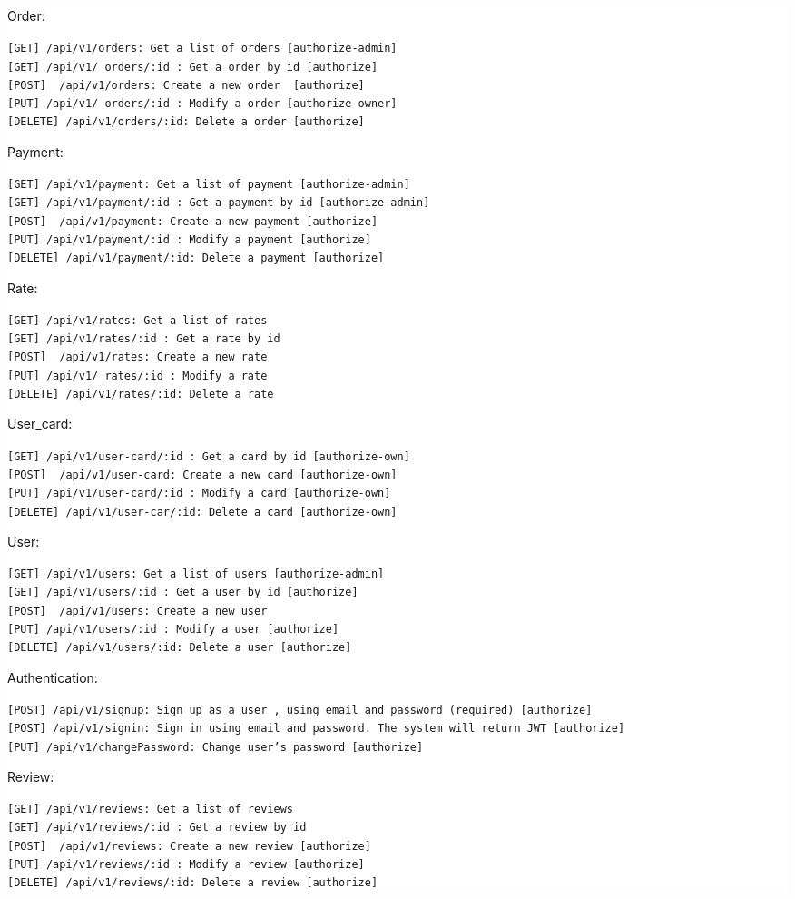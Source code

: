 Order:
```
[GET] /api/v1/orders: Get a list of orders [authorize-admin]
[GET] /api/v1/ orders/:id : Get a order by id [authorize]
[POST]  /api/v1/orders: Create a new order  [authorize]
[PUT] /api/v1/ orders/:id : Modify a order [authorize-owner]
[DELETE] /api/v1/orders/:id: Delete a order [authorize]
```

Payment: 
```
[GET] /api/v1/payment: Get a list of payment [authorize-admin]
[GET] /api/v1/payment/:id : Get a payment by id [authorize-admin]
[POST]  /api/v1/payment: Create a new payment [authorize] 
[PUT] /api/v1/payment/:id : Modify a payment [authorize]
[DELETE] /api/v1/payment/:id: Delete a payment [authorize]
```

Rate:
```
[GET] /api/v1/rates: Get a list of rates
[GET] /api/v1/rates/:id : Get a rate by id
[POST]  /api/v1/rates: Create a new rate
[PUT] /api/v1/ rates/:id : Modify a rate
[DELETE] /api/v1/rates/:id: Delete a rate
```

User_card:
```
[GET] /api/v1/user-card/:id : Get a card by id [authorize-own]
[POST]  /api/v1/user-card: Create a new card [authorize-own]
[PUT] /api/v1/user-card/:id : Modify a card [authorize-own]
[DELETE] /api/v1/user-car/:id: Delete a card [authorize-own]
```

User:
```
[GET] /api/v1/users: Get a list of users [authorize-admin]
[GET] /api/v1/users/:id : Get a user by id [authorize]
[POST]  /api/v1/users: Create a new user 
[PUT] /api/v1/users/:id : Modify a user [authorize]
[DELETE] /api/v1/users/:id: Delete a user [authorize]
```

Authentication:
```
[POST] /api/v1/signup: Sign up as a user , using email and password (required) [authorize]
[POST] /api/v1/signin: Sign in using email and password. The system will return JWT [authorize]
[PUT] /api/v1/changePassword: Change user’s password [authorize]
```

Review:
```
[GET] /api/v1/reviews: Get a list of reviews
[GET] /api/v1/reviews/:id : Get a review by id
[POST]  /api/v1/reviews: Create a new review [authorize]
[PUT] /api/v1/reviews/:id : Modify a review [authorize]
[DELETE] /api/v1/reviews/:id: Delete a review [authorize]
```
